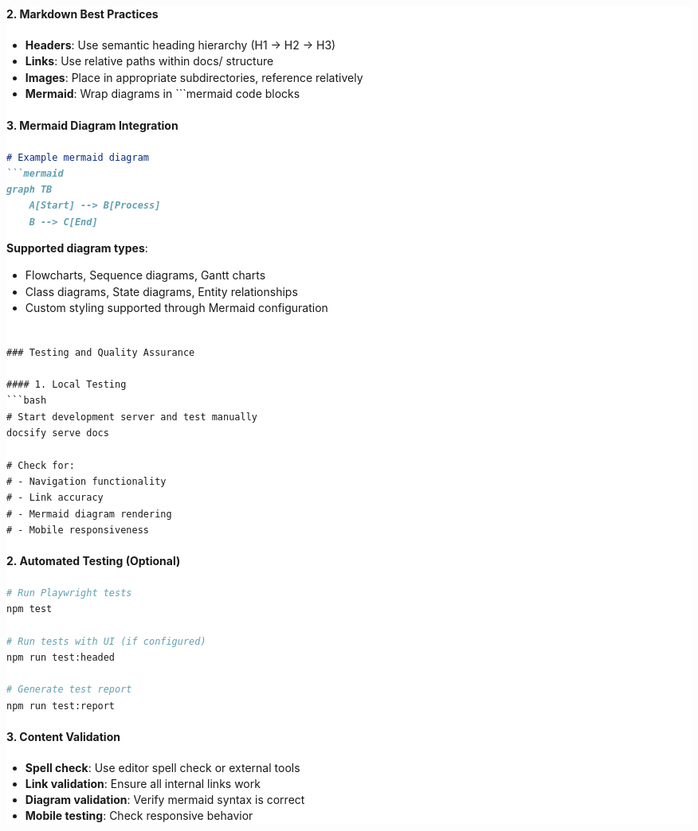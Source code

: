 #### 2. Markdown Best Practices
- **Headers**: Use semantic heading hierarchy (H1 → H2 → H3)
- **Links**: Use relative paths within docs/ structure
- **Images**: Place in appropriate subdirectories, reference relatively
- **Mermaid**: Wrap diagrams in \`\`\`mermaid code blocks

#### 3. Mermaid Diagram Integration
```markdown
# Example mermaid diagram
```mermaid
graph TB
    A[Start] --> B[Process]
    B --> C[End]
```

**Supported diagram types**:
- Flowcharts, Sequence diagrams, Gantt charts
- Class diagrams, State diagrams, Entity relationships
- Custom styling supported through Mermaid configuration
```

### Testing and Quality Assurance

#### 1. Local Testing
```bash
# Start development server and test manually
docsify serve docs

# Check for:
# - Navigation functionality
# - Link accuracy
# - Mermaid diagram rendering
# - Mobile responsiveness
```

#### 2. Automated Testing (Optional)
```bash
# Run Playwright tests
npm test

# Run tests with UI (if configured)
npm run test:headed

# Generate test report
npm run test:report
```

#### 3. Content Validation
- **Spell check**: Use editor spell check or external tools
- **Link validation**: Ensure all internal links work
- **Diagram validation**: Verify mermaid syntax is correct
- **Mobile testing**: Check responsive behavior
